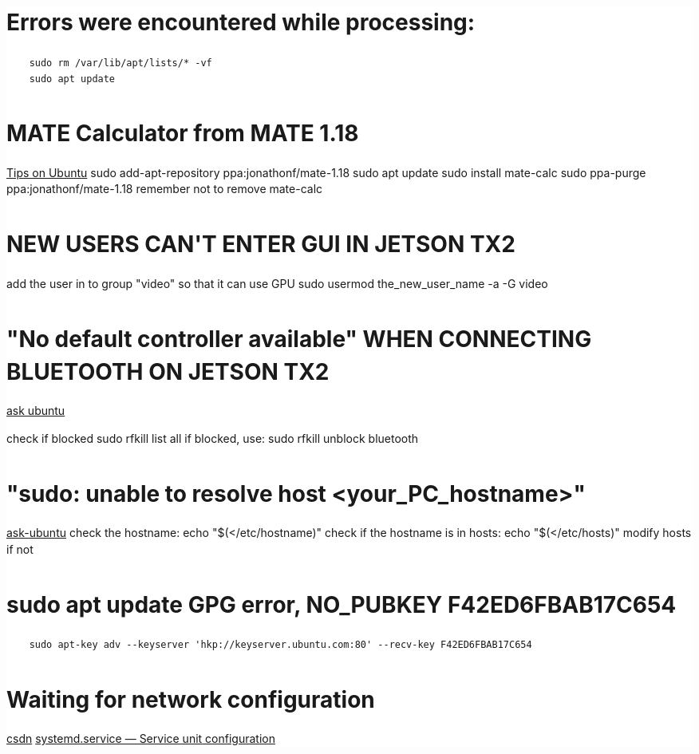 
# Errors were encountered while processing:
		sudo rm /var/lib/apt/lists/* -vf
		sudo apt update



# MATE Calculator from MATE 1.18
[Tips on Ubuntu](http://tipsonubuntu.com/2017/03/15/install-mate-desktop-1-18-in-ubuntu-16-04/)
		sudo add-apt-repository ppa:jonathonf/mate-1.18
		sudo apt update
		sudo install mate-calc
		sudo ppa-purge ppa:jonathonf/mate-1.18
remember not to remove mate-calc



# NEW USERS CAN'T ENTER GUI IN JETSON TX2
add the user in to group "video" so that it can use GPU
		sudo usermod the_new_user_name -a -G video



# "No default controller available" WHEN CONNECTING BLUETOOTH ON JETSON TX2
[ask ubuntu](https://askubuntu.com/questions/688090/cannot-unblock-soft-blocked-bluetooth)

check if blocked
		sudo rfkill list all
if blocked, use:
		sudo rfkill unblock bluetooth



# "sudo: unable to resolve host <your_PC_hostname>"
[ask-ubuntu](https://askubuntu.com/questions/59458/error-message-sudo-unable-to-resolve-host-none)
check the hostname:
		echo "$(</etc/hostname)"
check if the hostname is in hosts:
		echo "$(</etc/hosts)"
modify hosts if not
		


# sudo apt update GPG error, NO_PUBKEY F42ED6FBAB17C654
        sudo apt-key adv --keyserver 'hkp://keyserver.ubuntu.com:80' --recv-key F42ED6FBAB17C654



# Waiting for network configuration
[csdn](https://blog.csdn.net/starpicker/article/details/82865673)
[systemd.service — Service unit configuration](https://www.freedesktop.org/software/systemd/man/systemd.service.html)

